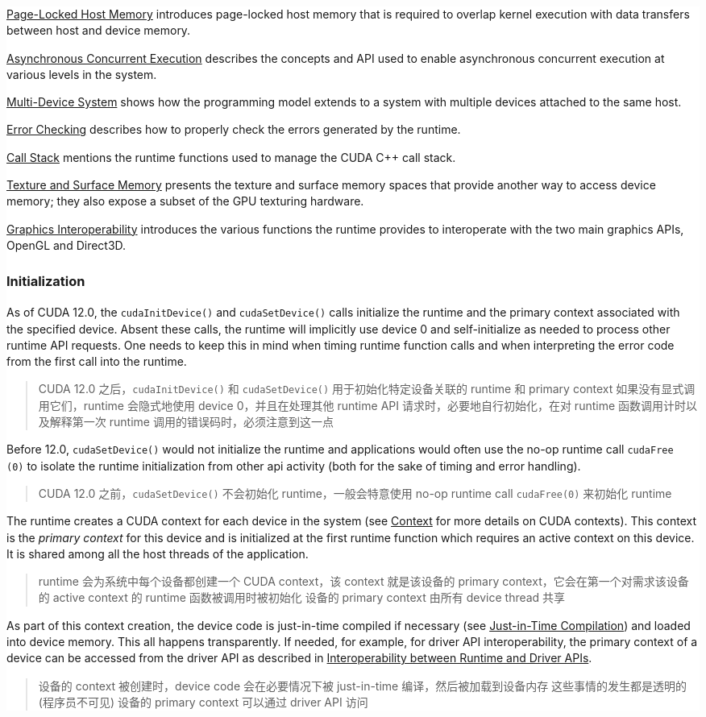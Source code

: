 [Page-Locked Host Memory](https://docs.nvidia.com/cuda/cuda-c-programming-guide/index.html#page-locked-host-memory) introduces page-locked host memory that is required to overlap kernel execution with data transfers between host and device memory.

[Asynchronous Concurrent Execution](https://docs.nvidia.com/cuda/cuda-c-programming-guide/index.html#asynchronous-concurrent-execution) describes the concepts and API used to enable asynchronous concurrent execution at various levels in the system.

[Multi-Device System](https://docs.nvidia.com/cuda/cuda-c-programming-guide/index.html#multi-device-system) shows how the programming model extends to a system with multiple devices attached to the same host.

[Error Checking](https://docs.nvidia.com/cuda/cuda-c-programming-guide/index.html#error-checking) describes how to properly check the errors generated by the runtime.

[Call Stack](https://docs.nvidia.com/cuda/cuda-c-programming-guide/index.html#call-stack) mentions the runtime functions used to manage the CUDA C++ call stack.

[Texture and Surface Memory](https://docs.nvidia.com/cuda/cuda-c-programming-guide/index.html#texture-and-surface-memory) presents the texture and surface memory spaces that provide another way to access device memory; they also expose a subset of the GPU texturing hardware.

[Graphics Interoperability](https://docs.nvidia.com/cuda/cuda-c-programming-guide/index.html#graphics-interoperability) introduces the various functions the runtime provides to interoperate with the two main graphics APIs, OpenGL and Direct3D.

### Initialization
As of CUDA 12.0, the `cudaInitDevice()` and `cudaSetDevice()` calls initialize the runtime and the primary context associated with the specified device. Absent these calls, the runtime will implicitly use device 0 and self-initialize as needed to process other runtime API requests. One needs to keep this in mind when timing runtime function calls and when interpreting the error code from the first call into the runtime. 
>  CUDA 12.0 之后，`cudaInitDevice()` 和 `cudaSetDevice()` 用于初始化特定设备关联的 runtime 和 primary context
>  如果没有显式调用它们，runtime 会隐式地使用 device 0，并且在处理其他 runtime API 请求时，必要地自行初始化，在对 runtime 函数调用计时以及解释第一次 runtime 调用的错误码时，必须注意到这一点

Before 12.0, `cudaSetDevice()` would not initialize the runtime and applications would often use the no-op runtime call `cudaFree(0)` to isolate the runtime initialization from other api activity (both for the sake of timing and error handling).
>  CUDA 12.0 之前，`cudaSetDevice()` 不会初始化 runtime，一般会特意使用 no-op runtime call `cudaFree(0)` 来初始化 runtime

The runtime creates a CUDA context for each device in the system (see [Context](https://docs.nvidia.com/cuda/cuda-c-programming-guide/index.html#context) for more details on CUDA contexts). This context is the _primary context_ for this device and is initialized at the first runtime function which requires an active context on this device. It is shared among all the host threads of the application. 
>  runtime 会为系统中每个设备都创建一个 CUDA context，该 context 就是该设备的 primary context，它会在第一个对需求该设备的 active context 的 runtime 函数被调用时被初始化
>  设备的 primary context 由所有 device thread 共享

As part of this context creation, the device code is just-in-time compiled if necessary (see [Just-in-Time Compilation](https://docs.nvidia.com/cuda/cuda-c-programming-guide/index.html#just-in-time-compilation)) and loaded into device memory. This all happens transparently. If needed, for example, for driver API interoperability, the primary context of a device can be accessed from the driver API as described in [Interoperability between Runtime and Driver APIs](https://docs.nvidia.com/cuda/cuda-c-programming-guide/index.html#interoperability-between-runtime-and-driver-apis).
>  设备的 context 被创建时，device code 会在必要情况下被 just-in-time 编译，然后被加载到设备内存 
>  这些事情的发生都是透明的 (程序员不可见)
>  设备的 primary context 可以通过 driver API 访问
